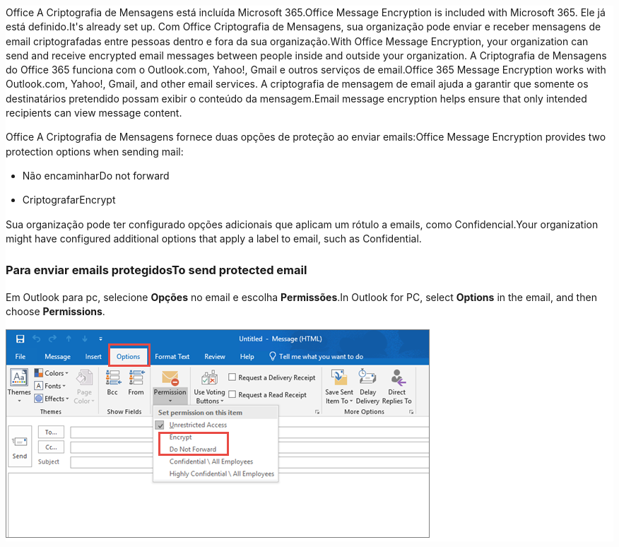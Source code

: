 <span data-ttu-id="6efc0-320">Office A Criptografia de Mensagens está incluída Microsoft 365.</span><span class="sxs-lookup"><span data-stu-id="6efc0-320">Office Message Encryption is included with Microsoft 365.</span></span> <span data-ttu-id="6efc0-321">Ele já está definido.</span><span class="sxs-lookup"><span data-stu-id="6efc0-321">It's already set up.</span></span> <span data-ttu-id="6efc0-322">Com Office Criptografia de Mensagens, sua organização pode enviar e receber mensagens de email criptografadas entre pessoas dentro e fora da sua organização.</span><span class="sxs-lookup"><span data-stu-id="6efc0-322">With Office Message Encryption, your organization can send and receive encrypted email messages between people inside and outside your organization.</span></span> <span data-ttu-id="6efc0-323">A Criptografia de Mensagens do Office 365 funciona com o Outlook.com, Yahoo!, Gmail e outros serviços de email.</span><span class="sxs-lookup"><span data-stu-id="6efc0-323">Office 365 Message Encryption works with Outlook.com, Yahoo!, Gmail, and other email services.</span></span> <span data-ttu-id="6efc0-324">A criptografia de mensagem de email ajuda a garantir que somente os destinatários pretendido possam exibir o conteúdo da mensagem.</span><span class="sxs-lookup"><span data-stu-id="6efc0-324">Email message encryption helps ensure that only intended recipients can view message content.</span></span>

<span data-ttu-id="6efc0-325">Office A Criptografia de Mensagens fornece duas opções de proteção ao enviar emails:</span><span class="sxs-lookup"><span data-stu-id="6efc0-325">Office Message Encryption provides two protection options when sending mail:</span></span>

- <span data-ttu-id="6efc0-326">Não encaminhar</span><span class="sxs-lookup"><span data-stu-id="6efc0-326">Do not forward</span></span>

- <span data-ttu-id="6efc0-327">Criptografar</span><span class="sxs-lookup"><span data-stu-id="6efc0-327">Encrypt</span></span>

<span data-ttu-id="6efc0-328">Sua organização pode ter configurado opções adicionais que aplicam um rótulo a emails, como Confidencial.</span><span class="sxs-lookup"><span data-stu-id="6efc0-328">Your organization might have configured additional options that apply a label to email, such as Confidential.</span></span>

### <a name="to-send-protected-email"></a><span data-ttu-id="6efc0-329">Para enviar emails protegidos</span><span class="sxs-lookup"><span data-stu-id="6efc0-329">To send protected email</span></span>

<span data-ttu-id="6efc0-330">Em Outlook para pc, selecione **Opções** no email e escolha **Permissões**.</span><span class="sxs-lookup"><span data-stu-id="6efc0-330">In Outlook for PC, select **Options** in the email, and then choose **Permissions**.</span></span>

![Criptografia de mensagem de email em Outlook](../../media/08e90a7e-a2d2-41a4-bae9-0a46b4ce639a.png)
